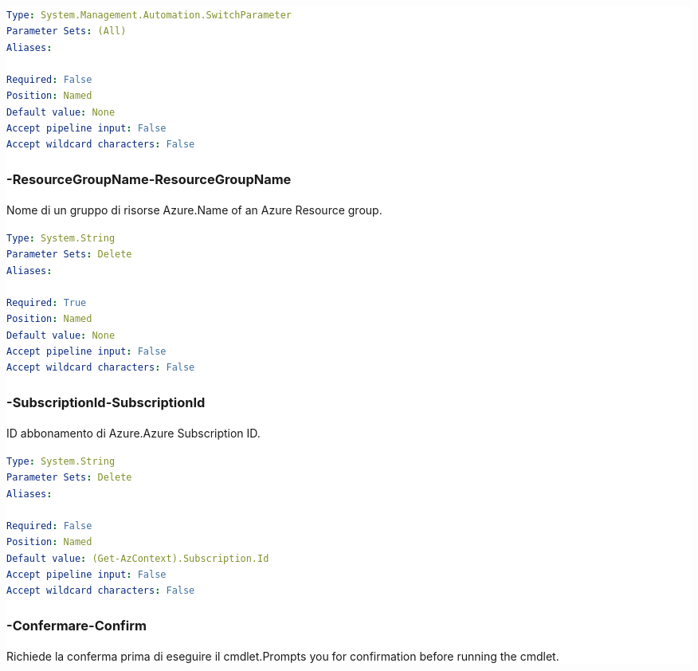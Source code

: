 ```yaml
Type: System.Management.Automation.SwitchParameter
Parameter Sets: (All)
Aliases:

Required: False
Position: Named
Default value: None
Accept pipeline input: False
Accept wildcard characters: False
```

### <span data-ttu-id="c8a47-123">-ResourceGroupName</span><span class="sxs-lookup"><span data-stu-id="c8a47-123">-ResourceGroupName</span></span>
<span data-ttu-id="c8a47-124">Nome di un gruppo di risorse Azure.</span><span class="sxs-lookup"><span data-stu-id="c8a47-124">Name of an Azure Resource group.</span></span>

```yaml
Type: System.String
Parameter Sets: Delete
Aliases:

Required: True
Position: Named
Default value: None
Accept pipeline input: False
Accept wildcard characters: False
```

### <span data-ttu-id="c8a47-125">-SubscriptionId</span><span class="sxs-lookup"><span data-stu-id="c8a47-125">-SubscriptionId</span></span>
<span data-ttu-id="c8a47-126">ID abbonamento di Azure.</span><span class="sxs-lookup"><span data-stu-id="c8a47-126">Azure Subscription ID.</span></span>

```yaml
Type: System.String
Parameter Sets: Delete
Aliases:

Required: False
Position: Named
Default value: (Get-AzContext).Subscription.Id
Accept pipeline input: False
Accept wildcard characters: False
```

### <span data-ttu-id="c8a47-127">-Confermare</span><span class="sxs-lookup"><span data-stu-id="c8a47-127">-Confirm</span></span>
<span data-ttu-id="c8a47-128">Richiede la conferma prima di eseguire il cmdlet.</span><span class="sxs-lookup"><span data-stu-id="c8a47-128">Prompts you for confirmation before running the cmdlet.</span></span>
